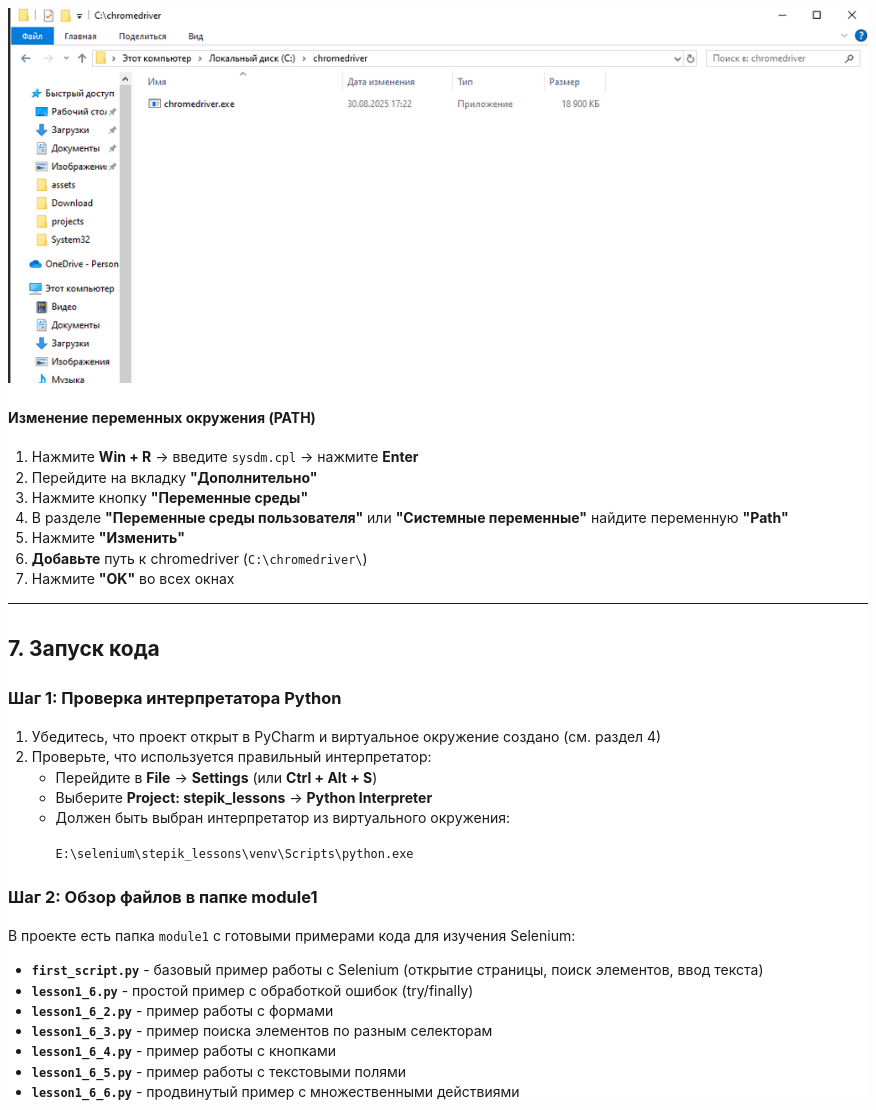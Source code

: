 ![alt text](image-7.png)

#### Изменение переменных окружения (PATH)
1. Нажмите **Win + R** → введите `sysdm.cpl` → нажмите **Enter**
2. Перейдите на вкладку **"Дополнительно"**
3. Нажмите кнопку **"Переменные среды"**
4. В разделе **"Переменные среды пользователя"** или **"Системные переменные"** найдите переменную **"Path"**
5. Нажмите **"Изменить"**
6. **Добавьте** путь к chromedriver (`C:\chromedriver\`)
8. Нажмите **"OK"** во всех окнах
---

## 7. Запуск кода

### Шаг 1: Проверка интерпретатора Python
1. Убедитесь, что проект открыт в PyCharm и виртуальное окружение создано (см. раздел 4)
2. Проверьте, что используется правильный интерпретатор:
   - Перейдите в **File** → **Settings** (или **Ctrl + Alt + S**)
   - Выберите **Project: stepik_lessons** → **Python Interpreter**
   - Должен быть выбран интерпретатор из виртуального окружения:
     ```
     E:\selenium\stepik_lessons\venv\Scripts\python.exe
     ```

### Шаг 2: Обзор файлов в папке module1
В проекте есть папка `module1` с готовыми примерами кода для изучения Selenium:

- **`first_script.py`** - базовый пример работы с Selenium (открытие страницы, поиск элементов, ввод текста)
- **`lesson1_6.py`** - простой пример с обработкой ошибок (try/finally)
- **`lesson1_6_2.py`** - пример работы с формами
- **`lesson1_6_3.py`** - пример поиска элементов по разным селекторам
- **`lesson1_6_4.py`** - пример работы с кнопками
- **`lesson1_6_5.py`** - пример работы с текстовыми полями
- **`lesson1_6_6.py`** - продвинутый пример с множественными действиями
